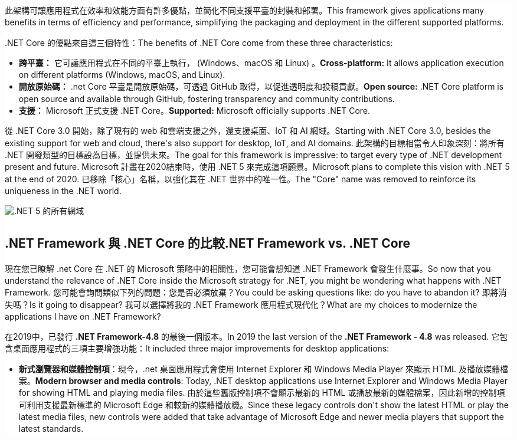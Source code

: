 <span data-ttu-id="df1ea-150">此架構可讓應用程式在效率和效能方面有許多優點，並簡化不同支援平臺的封裝和部署。</span><span class="sxs-lookup"><span data-stu-id="df1ea-150">This framework gives applications many benefits in terms of efficiency and performance, simplifying the packaging and deployment in the different supported platforms.</span></span>

<span data-ttu-id="df1ea-151">.NET Core 的優點來自這三個特性：</span><span class="sxs-lookup"><span data-stu-id="df1ea-151">The benefits of .NET Core come from these three characteristics:</span></span>

- <span data-ttu-id="df1ea-152">**跨平臺：** 它可讓應用程式在不同的平臺上執行， (Windows、macOS 和 Linux) 。</span><span class="sxs-lookup"><span data-stu-id="df1ea-152">**Cross-platform:** It allows application execution on different platforms (Windows, macOS, and Linux).</span></span>
- <span data-ttu-id="df1ea-153">**開放原始碼：** .net Core 平臺是開放原始碼，可透過 GitHub 取得，以促進透明度和投稿貢獻。</span><span class="sxs-lookup"><span data-stu-id="df1ea-153">**Open source:** .NET Core platform is open source and available through GitHub, fostering transparency and community contributions.</span></span>
- <span data-ttu-id="df1ea-154">**支援：** Microsoft 正式支援 .NET Core。</span><span class="sxs-lookup"><span data-stu-id="df1ea-154">**Supported:** Microsoft officially supports .NET Core.</span></span>

<span data-ttu-id="df1ea-155">從 .NET Core 3.0 開始，除了現有的 web 和雲端支援之外，還支援桌面、IoT 和 AI 網域。</span><span class="sxs-lookup"><span data-stu-id="df1ea-155">Starting with .NET Core 3.0, besides the existing support for web and cloud, there's also support for desktop, IoT, and AI domains.</span></span> <span data-ttu-id="df1ea-156">此架構的目標相當令人印象深刻：將所有 .NET 開發類型的目標設為目標，並提供未來。</span><span class="sxs-lookup"><span data-stu-id="df1ea-156">The goal for this framework is impressive: to target every type of .NET development present and future.</span></span> <span data-ttu-id="df1ea-157">Microsoft 計畫在2020結束時，使用 .NET 5 來完成這項願景。</span><span class="sxs-lookup"><span data-stu-id="df1ea-157">Microsoft plans to complete this vision with .NET 5 at the end of 2020.</span></span> <span data-ttu-id="df1ea-158">已移除「核心」名稱，以強化其在 .NET 世界中的唯一性。</span><span class="sxs-lookup"><span data-stu-id="df1ea-158">The "Core" name was removed to reinforce its uniqueness in the .NET world.</span></span>

![.NET 5 的所有網域](./media/whats-new-dotnet-core/all-domains-of-dotnet5.png)

## <a name="net-framework-vs-net-core"></a><span data-ttu-id="df1ea-160">.NET Framework 與 .NET Core 的比較</span><span class="sxs-lookup"><span data-stu-id="df1ea-160">.NET Framework vs. .NET Core</span></span>

<span data-ttu-id="df1ea-161">現在您已瞭解 .net Core 在 .NET 的 Microsoft 策略中的相關性，您可能會想知道 .NET Framework 會發生什麼事。</span><span class="sxs-lookup"><span data-stu-id="df1ea-161">So now that you understand the relevance of .NET Core inside the Microsoft strategy for .NET, you might be wondering what happens with .NET Framework.</span></span> <span data-ttu-id="df1ea-162">您可能會詢問類似下列的問題：您是否必須放棄？</span><span class="sxs-lookup"><span data-stu-id="df1ea-162">You could be asking questions like: do you have to abandon it?</span></span> <span data-ttu-id="df1ea-163">即將消失嗎？</span><span class="sxs-lookup"><span data-stu-id="df1ea-163">Is it going to disappear?</span></span> <span data-ttu-id="df1ea-164">我可以選擇將我的 .NET Framework 應用程式現代化？</span><span class="sxs-lookup"><span data-stu-id="df1ea-164">What are my choices to modernize the applications I have on .NET Framework?</span></span>

<span data-ttu-id="df1ea-165">在2019中，已發行 **.NET Framework-4.8** 的最後一個版本。</span><span class="sxs-lookup"><span data-stu-id="df1ea-165">In 2019 the last version of the **.NET Framework - 4.8** was released.</span></span> <span data-ttu-id="df1ea-166">它包含桌面應用程式的三項主要增強功能：</span><span class="sxs-lookup"><span data-stu-id="df1ea-166">It included three major improvements for desktop applications:</span></span>

- <span data-ttu-id="df1ea-167">**新式瀏覽器和媒體控制項**：現今，.net 桌面應用程式會使用 Internet Explorer 和 Windows Media Player 來顯示 HTML 及播放媒體檔案。</span><span class="sxs-lookup"><span data-stu-id="df1ea-167">**Modern browser and media controls**: Today, .NET desktop applications use Internet Explorer and Windows Media Player for showing HTML and playing media files.</span></span> <span data-ttu-id="df1ea-168">由於這些舊版控制項不會顯示最新的 HTML 或播放最新的媒體檔案，因此新增的控制項可利用支援最新標準的 Microsoft Edge 和較新的媒體播放機。</span><span class="sxs-lookup"><span data-stu-id="df1ea-168">Since these legacy controls don't show the latest HTML or play the latest media files, new controls were added that take advantage of Microsoft Edge and newer media players that support the latest standards.</span></span>